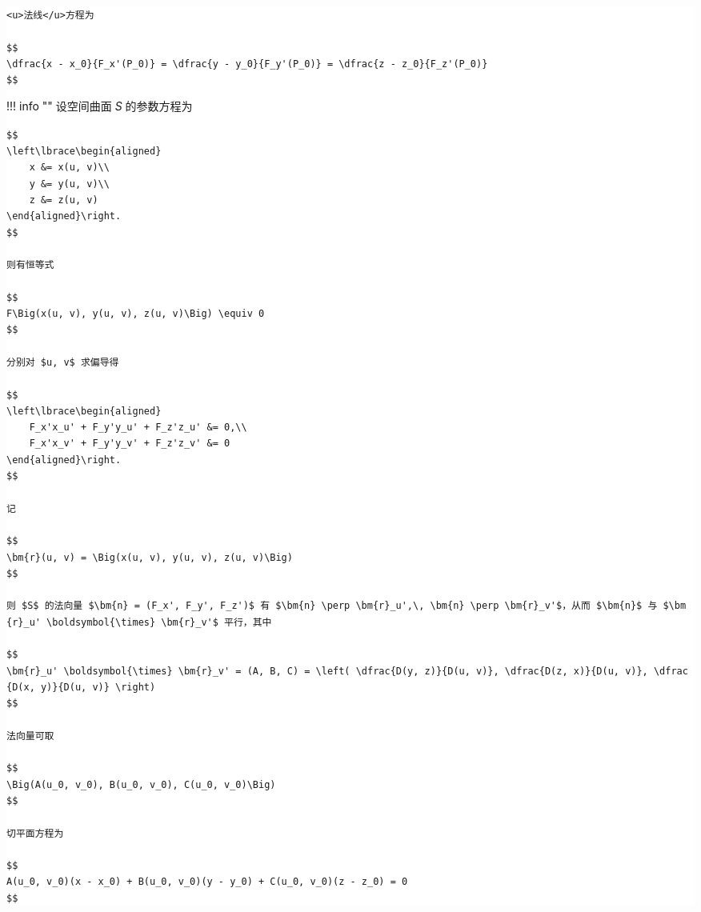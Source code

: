     <u>法线</u>方程为

    $$
    \dfrac{x - x_0}{F_x'(P_0)} = \dfrac{y - y_0}{F_y'(P_0)} = \dfrac{z - z_0}{F_z'(P_0)}
    $$

!!! info ""
    设空间曲面 $S$ 的参数方程为

    $$
    \left\lbrace\begin{aligned}
        x &= x(u, v)\\
        y &= y(u, v)\\
        z &= z(u, v)
    \end{aligned}\right.
    $$

    则有恒等式

    $$
    F\Big(x(u, v), y(u, v), z(u, v)\Big) \equiv 0
    $$

    分别对 $u, v$ 求偏导得

    $$
    \left\lbrace\begin{aligned}
        F_x'x_u' + F_y'y_u' + F_z'z_u' &= 0,\\
        F_x'x_v' + F_y'y_v' + F_z'z_v' &= 0
    \end{aligned}\right.
    $$

    记

    $$
    \bm{r}(u, v) = \Big(x(u, v), y(u, v), z(u, v)\Big)
    $$

    则 $S$ 的法向量 $\bm{n} = (F_x', F_y', F_z')$ 有 $\bm{n} \perp \bm{r}_u',\, \bm{n} \perp \bm{r}_v'$，从而 $\bm{n}$ 与 $\bm{r}_u' \boldsymbol{\times} \bm{r}_v'$ 平行，其中

    $$
    \bm{r}_u' \boldsymbol{\times} \bm{r}_v' = (A, B, C) = \left( \dfrac{D(y, z)}{D(u, v)}, \dfrac{D(z, x)}{D(u, v)}, \dfrac{D(x, y)}{D(u, v)} \right)
    $$

    法向量可取

    $$
    \Big(A(u_0, v_0), B(u_0, v_0), C(u_0, v_0)\Big)
    $$

    切平面方程为

    $$
    A(u_0, v_0)(x - x_0) + B(u_0, v_0)(y - y_0) + C(u_0, v_0)(z - z_0) = 0
    $$
